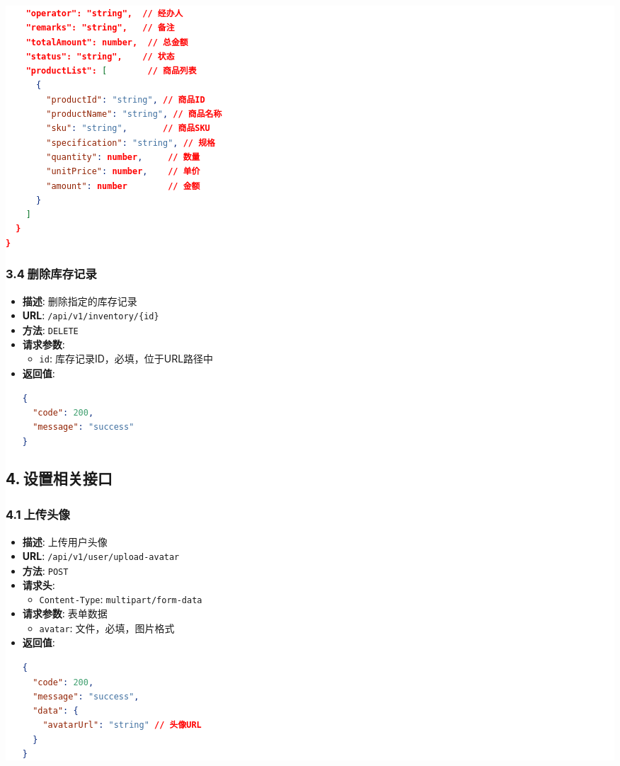   ```json
      "operator": "string",  // 经办人
      "remarks": "string",   // 备注
      "totalAmount": number,  // 总金额
      "status": "string",    // 状态
      "productList": [        // 商品列表
        {
          "productId": "string", // 商品ID
          "productName": "string", // 商品名称
          "sku": "string",       // 商品SKU
          "specification": "string", // 规格
          "quantity": number,     // 数量
          "unitPrice": number,    // 单价
          "amount": number        // 金额
        }
      ]
    }
  }
  ```

### 3.4 删除库存记录
- **描述**: 删除指定的库存记录
- **URL**: `/api/v1/inventory/{id}`
- **方法**: `DELETE`
- **请求参数**: 
  - `id`: 库存记录ID，必填，位于URL路径中
- **返回值**: 
  ```json
  {
    "code": 200,
    "message": "success"
  }
  ```

## 4. 设置相关接口

### 4.1 上传头像
- **描述**: 上传用户头像
- **URL**: `/api/v1/user/upload-avatar`
- **方法**: `POST`
- **请求头**: 
  - `Content-Type`: `multipart/form-data`
- **请求参数**: 表单数据
  - `avatar`: 文件，必填，图片格式
- **返回值**: 
  ```json
  {
    "code": 200,
    "message": "success",
    "data": {
      "avatarUrl": "string" // 头像URL
    }
  }
  ```
